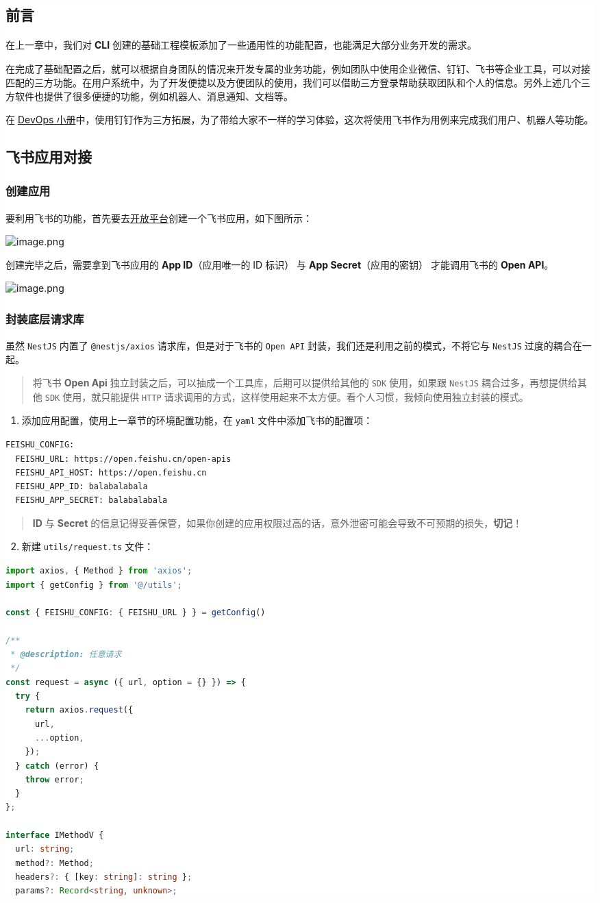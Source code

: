 ﻿## 前言

在上一章中，我们对 **CLI** 创建的基础工程模板添加了一些通用性的功能配置，也能满足大部分业务开发的需求。

在完成了基础配置之后，就可以根据自身团队的情况来开发专属的业务功能，例如团队中使用企业微信、钉钉、飞书等企业工具，可以对接匹配的三方功能。在用户系统中，为了开发便捷以及方便团队的使用，我们可以借助三方登录帮助获取团队和个人的信息。另外上述几个三方软件也提供了很多便捷的功能，例如机器人、消息通知、文档等。

在 [DevOps 小册](https://juejin.cn/book/6948353204648148995)中，使用钉钉作为三方拓展，为了带给大家不一样的学习体验，这次将使用飞书作为用例来完成我们用户、机器人等功能。

## 飞书应用对接

### 创建应用

要利用飞书的功能，首先要去[开放平台](https://open.feishu.cn/app)创建一个飞书应用，如下图所示：

![image.png](https://p1-juejin.byteimg.com/tos-cn-i-k3u1fbpfcp/bfe6b0b9245341da933be8c9c2f86091~tplv-k3u1fbpfcp-watermark.image?)

创建完毕之后，需要拿到飞书应用的 **App ID**（应用唯一的 ID 标识） 与 **App Secret**（应用的密钥） 才能调用飞书的 **Open API**。

![image.png](https://p3-juejin.byteimg.com/tos-cn-i-k3u1fbpfcp/348117865caf41b09d9bdd7be54f82b3~tplv-k3u1fbpfcp-watermark.image?)

### 封装底层请求库

虽然 `NestJS` 内置了 `@nestjs/axios` 请求库，但是对于飞书的 `Open API` 封装，我们还是利用之前的模式，不将它与 `NestJS` 过度的耦合在一起。

> 将飞书 **Open Api** 独立封装之后，可以抽成一个工具库，后期可以提供给其他的 `SDK` 使用，如果跟 `NestJS` 耦合过多，再想提供给其他 `SDK` 使用，就只能提供 `HTTP` 请求调用的方式，这样使用起来不太方便。看个人习惯，我倾向使用独立封装的模式。

1. 添加应用配置，使用上一章节的环境配置功能，在 `yaml` 文件中添加飞书的配置项：

```
FEISHU_CONFIG:
  FEISHU_URL: https://open.feishu.cn/open-apis
  FEISHU_API_HOST: https://open.feishu.cn
  FEISHU_APP_ID: balabalabala
  FEISHU_APP_SECRET: balabalabala
```

> **ID** 与 **Secret** 的信息记得妥善保管，如果你创建的应用权限过高的话，意外泄密可能会导致不可预期的损失，**切记**！

2. 新建 `utils/request.ts` 文件：

```ts
import axios, { Method } from 'axios';
import { getConfig } from '@/utils';

const { FEISHU_CONFIG: { FEISHU_URL } } = getConfig()

/**
 * @description: 任意请求
 */
const request = async ({ url, option = {} }) => {
  try {
    return axios.request({
      url,
      ...option,
    });
  } catch (error) {
    throw error;
  }
};

interface IMethodV {
  url: string;
  method?: Method;
  headers?: { [key: string]: string };
  params?: Record<string, unknown>;
```
